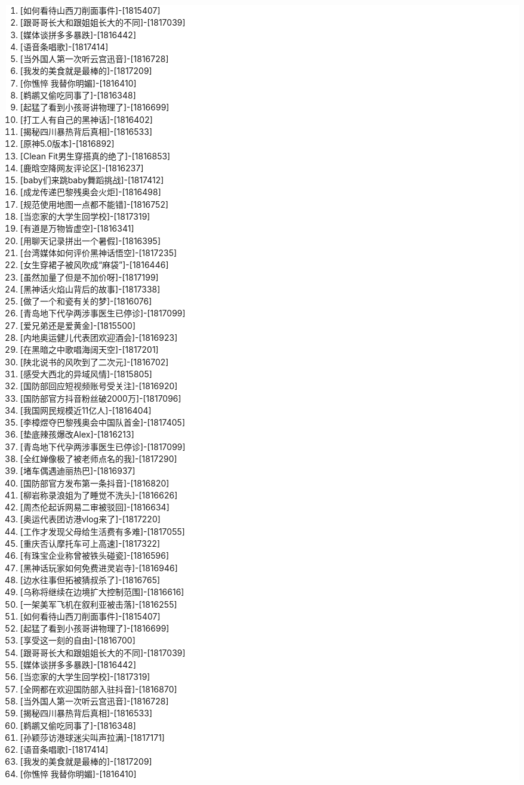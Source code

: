 1. [如何看待山西刀削面事件]-[1815407]
1. [跟哥哥长大和跟姐姐长大的不同]-[1817039]
1. [媒体谈拼多多暴跌]-[1816442]
1. [语音条唱歌]-[1817414]
1. [当外国人第一次听云宫迅音]-[1816728]
1. [我发的美食就是最棒的]-[1817209]
1. [你憔悴 我替你明媚]-[1816410]
1. [鹈鹕又偷吃同事了]-[1816348]
1. [起猛了看到小孩哥讲物理了]-[1816699]
1. [打工人有自己的黑神话]-[1816402]
1. [揭秘四川暴热背后真相]-[1816533]
1. [原神5.0版本]-[1816892]
1. [Clean Fit男生穿搭真的绝了]-[1816853]
1. [鹿晗空降网友评论区]-[1816237]
1. [baby们来跳baby舞蹈挑战]-[1817412]
1. [成龙传递巴黎残奥会火炬]-[1816498]
1. [规范使用地图一点都不能错]-[1816752]
1. [当恋家的大学生回学校]-[1817319]
1. [有道是万物皆虚空]-[1816341]
1. [用聊天记录拼出一个暑假]-[1816395]
1. [台湾媒体如何评价黑神话悟空]-[1817235]
1. [女生穿裙子被风吹成“麻袋”]-[1816446]
1. [虽然加量了但是不加价呀]-[1817199]
1. [黑神话火焰山背后的故事]-[1817338]
1. [做了一个和瓷有关的梦]-[1816076]
1. [青岛地下代孕两涉事医生已停诊]-[1817099]
1. [爱兄弟还是爱黄金]-[1815500]
1. [内地奥运健儿代表团欢迎酒会]-[1816923]
1. [在黑暗之中歌唱海阔天空]-[1817201]
1. [陕北说书的风吹到了二次元]-[1816702]
1. [感受大西北的异域风情]-[1815805]
1. [国防部回应短视频账号受关注]-[1816920]
1. [国防部官方抖音粉丝破2000万]-[1817096]
1. [我国网民规模近11亿人]-[1816404]
1. [李樟煜夺巴黎残奥会中国队首金]-[1817405]
1. [垫底辣孩爆改Alex]-[1816213]
1. [青岛地下代孕两涉事医生已停诊]-[1817099]
1. [全红婵像极了被老师点名的我]-[1817290]
1. [堵车偶遇迪丽热巴]-[1816937]
1. [国防部官方发布第一条抖音]-[1816820]
1. [柳岩称录浪姐为了睡觉不洗头]-[1816626]
1. [周杰伦起诉网易二审被驳回]-[1816634]
1. [奥运代表团访港vlog来了]-[1817220]
1. [工作才发现父母给生活费有多难]-[1817055]
1. [重庆否认摩托车可上高速]-[1817322]
1. [有珠宝企业称曾被铁头碰瓷]-[1816596]
1. [黑神话玩家如何免费进灵岩寺]-[1816946]
1. [边水往事但拓被猜叔杀了]-[1816765]
1. [乌称将继续在边境扩大控制范围]-[1816616]
1. [一架美军飞机在叙利亚被击落]-[1816255]
1. [如何看待山西刀削面事件]-[1815407]
1. [起猛了看到小孩哥讲物理了]-[1816699]
1. [享受这一刻的自由]-[1816700]
1. [跟哥哥长大和跟姐姐长大的不同]-[1817039]
1. [媒体谈拼多多暴跌]-[1816442]
1. [当恋家的大学生回学校]-[1817319]
1. [全网都在欢迎国防部入驻抖音]-[1816870]
1. [当外国人第一次听云宫迅音]-[1816728]
1. [揭秘四川暴热背后真相]-[1816533]
1. [鹈鹕又偷吃同事了]-[1816348]
1. [孙颖莎访港球迷尖叫声拉满]-[1817171]
1. [语音条唱歌]-[1817414]
1. [我发的美食就是最棒的]-[1817209]
1. [你憔悴 我替你明媚]-[1816410]